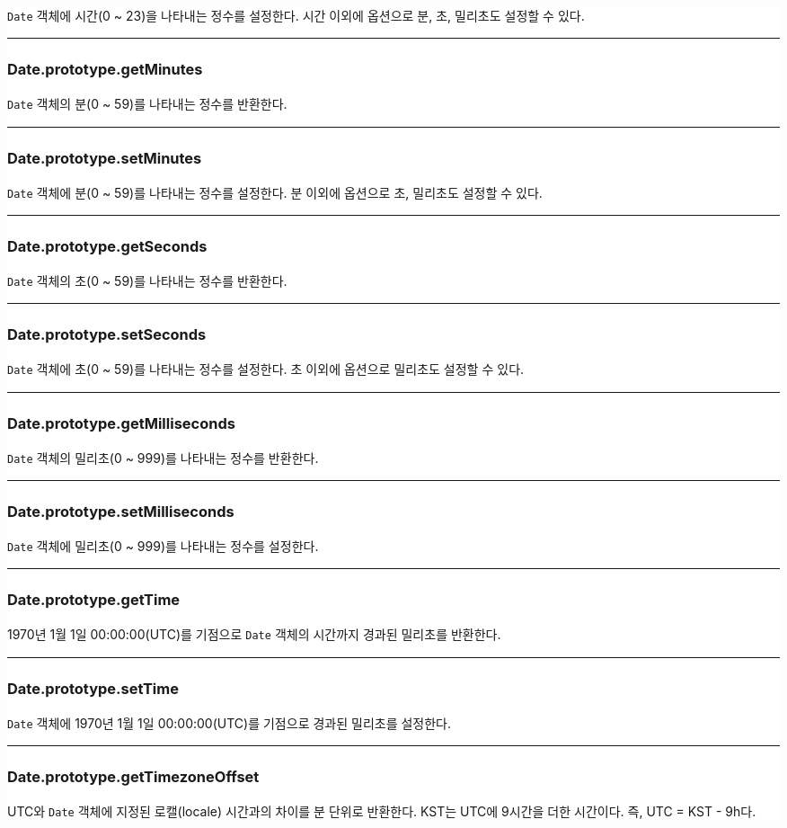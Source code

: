 `Date` 객체에 시간(0 ~ 23)을 나타내는 정수를 설정한다. 시간 이외에 옵션으로 분, 초, 밀리초도 설정할 수 있다.

---

### Date.prototype.getMinutes

`Date` 객체의 분(0 ~ 59)를 나타내는 정수를 반환한다.

---

### Date.prototype.setMinutes

`Date` 객체에 분(0 ~ 59)를 나타내는 정수를 설정한다. 분 이외에 옵션으로 초, 밀리초도 설정할 수 있다.

---

### Date.prototype.getSeconds

`Date` 객체의 초(0 ~ 59)를 나타내는 정수를 반환한다.

---

### Date.prototype.setSeconds

`Date` 객체에 초(0 ~ 59)를 나타내는 정수를 설정한다. 초 이외에 옵션으로 밀리초도 설정할 수 있다.

---

### Date.prototype.getMilliseconds

`Date` 객체의 밀리초(0 ~ 999)를 나타내는 정수를 반환한다.

---

### Date.prototype.setMilliseconds

`Date` 객체에 밀리초(0 ~ 999)를 나타내는 정수를 설정한다.

---

### Date.prototype.getTime

1970년 1월 1일 00:00:00(UTC)를 기점으로 `Date` 객체의 시간까지 경과된 밀리초를 반환한다.

---

### Date.prototype.setTime

`Date` 객체에 1970년 1월 1일 00:00:00(UTC)를 기점으로 경과된 밀리초를 설정한다.

---

### Date.prototype.getTimezoneOffset

UTC와 `Date` 객체에 지정된 로캘(locale) 시간과의 차이를 분 단위로 반환한다. KST는 UTC에 9시간을 더한 시간이다. 즉, UTC = KST - 9h다.
